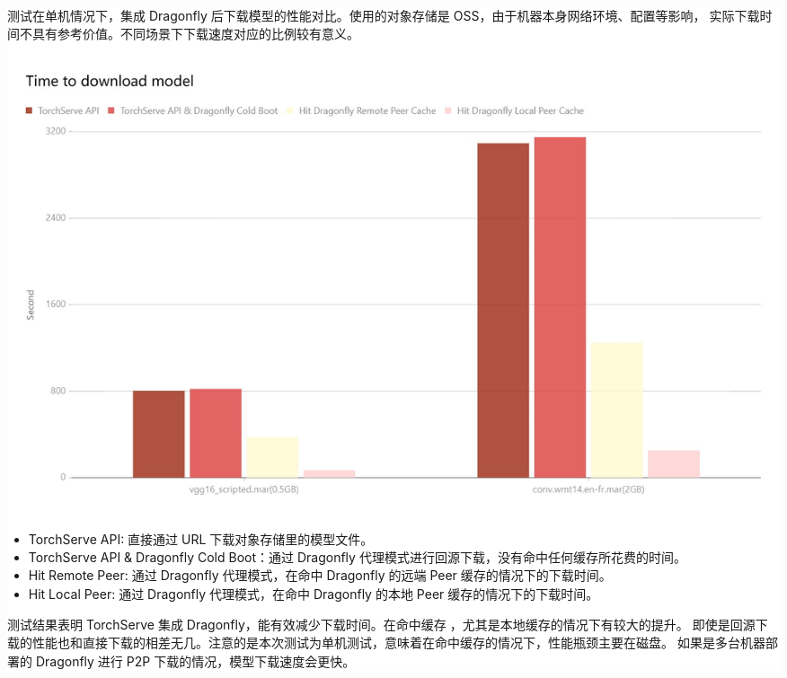 测试在单机情况下，集成 Dragonfly 后下载模型的性能对比。使用的对象存储是 OSS，由于机器本身网络环境、配置等影响，
实际下载时间不具有参考价值。不同场景下下载速度对应的比例较有意义。

![torchserve-dragonfly](../../resource/setup/torchserve-dragonfly.png)

- TorchServe API: 直接通过 URL 下载对象存储里的模型文件。
- TorchServe API & Dragonfly Cold Boot：通过 Dragonfly 代理模式进行回源下载，没有命中任何缓存所花费的时间。
- Hit Remote Peer: 通过 Dragonfly 代理模式，在命中 Dragonfly 的远端 Peer 缓存的情况下的下载时间。
- Hit Local Peer: 通过 Dragonfly 代理模式，在命中 Dragonfly 的本地 Peer 缓存的情况下的下载时间。

测试结果表明 TorchServe 集成 Dragonfly，能有效减少下载时间。在命中缓存 ，尤其是本地缓存的情况下有较大的提升。
即使是回源下载的性能也和直接下载的相差无几。注意的是本次测试为单机测试，意味着在命中缓存的情况下，性能瓶颈主要在磁盘。
如果是多台机器部署的 Dragonfly 进行 P2P 下载的情况，模型下载速度会更快。

